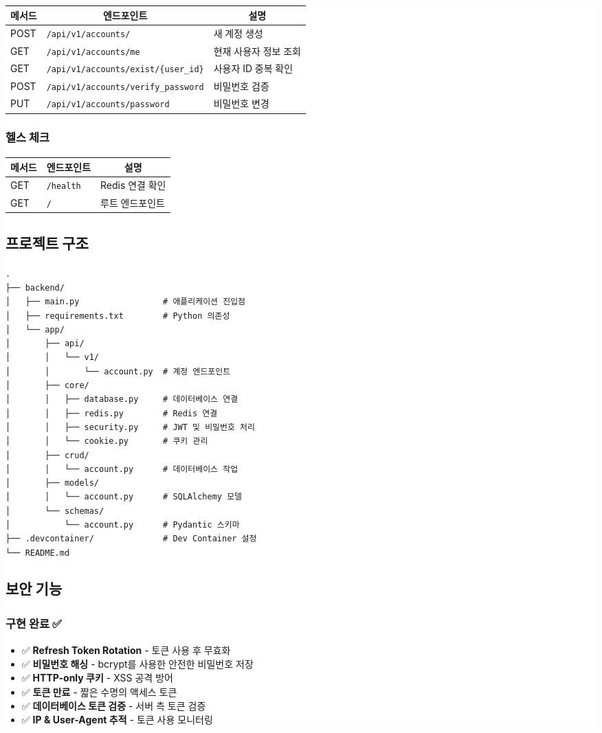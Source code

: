 | 메서드 | 엔드포인트 | 설명 |
|--------|----------|-------------|
| POST | `/api/v1/accounts/` | 새 계정 생성 |
| GET | `/api/v1/accounts/me` | 현재 사용자 정보 조회 |
| GET | `/api/v1/accounts/exist/{user_id}` | 사용자 ID 중복 확인 |
| POST | `/api/v1/accounts/verify_password` | 비밀번호 검증 |
| PUT | `/api/v1/accounts/password` | 비밀번호 변경 |

### 헬스 체크

| 메서드 | 엔드포인트 | 설명 |
|--------|----------|-------------|
| GET | `/health` | Redis 연결 확인 |
| GET | `/` | 루트 엔드포인트 |

## 프로젝트 구조

```
.
├── backend/
│   ├── main.py                 # 애플리케이션 진입점
│   ├── requirements.txt        # Python 의존성
│   └── app/
│       ├── api/
│       │   └── v1/
│       │       └── account.py  # 계정 엔드포인트
│       ├── core/
│       │   ├── database.py     # 데이터베이스 연결
│       │   ├── redis.py        # Redis 연결
│       │   ├── security.py     # JWT 및 비밀번호 처리
│       │   └── cookie.py       # 쿠키 관리
│       ├── crud/
│       │   └── account.py      # 데이터베이스 작업
│       ├── models/
│       │   └── account.py      # SQLAlchemy 모델
│       └── schemas/
│           └── account.py      # Pydantic 스키마
├── .devcontainer/              # Dev Container 설정
└── README.md
```

## 보안 기능

### 구현 완료 ✅

- ✅ **Refresh Token Rotation** - 토큰 사용 후 무효화
- ✅ **비밀번호 해싱** - bcrypt를 사용한 안전한 비밀번호 저장
- ✅ **HTTP-only 쿠키** - XSS 공격 방어
- ✅ **토큰 만료** - 짧은 수명의 액세스 토큰
- ✅ **데이터베이스 토큰 검증** - 서버 측 토큰 검증
- ✅ **IP & User-Agent 추적** - 토큰 사용 모니터링
